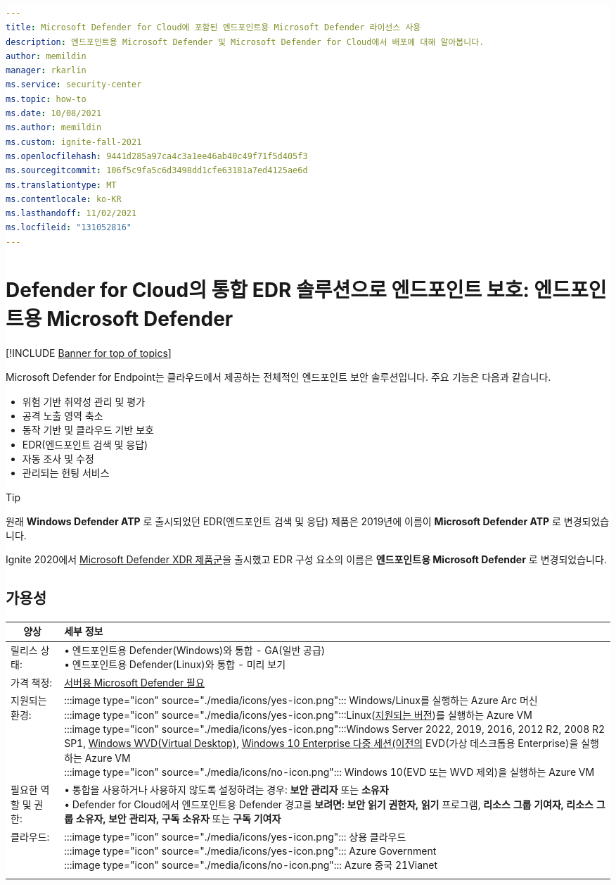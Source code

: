 ```yaml
---
title: Microsoft Defender for Cloud에 포함된 엔드포인트용 Microsoft Defender 라이선스 사용
description: 엔드포인트용 Microsoft Defender 및 Microsoft Defender for Cloud에서 배포에 대해 알아봅니다.
author: memildin
manager: rkarlin
ms.service: security-center
ms.topic: how-to
ms.date: 10/08/2021
ms.author: memildin
ms.custom: ignite-fall-2021
ms.openlocfilehash: 9441d285a97ca4c3a1ee46ab40c49f71f5d405f3
ms.sourcegitcommit: 106f5c9fa5c6d3498dd1cfe63181a7ed4125ae6d
ms.translationtype: MT
ms.contentlocale: ko-KR
ms.lasthandoff: 11/02/2021
ms.locfileid: "131052816"
---
```

# <a name="protect-your-endpoints-with-defender-for-clouds-integrated-edr-solution-microsoft-defender-for-endpoint"></a>Defender for Cloud의 통합 EDR 솔루션으로 엔드포인트 보호: 엔드포인트용 Microsoft Defender

[!INCLUDE [Banner for top of topics](./includes/banner.md)]

Microsoft Defender for Endpoint는 클라우드에서 제공하는 전체적인 엔드포인트 보안 솔루션입니다. 주요 기능은 다음과 같습니다.

- 위험 기반 취약성 관리 및 평가 
- 공격 노출 영역 축소
- 동작 기반 및 클라우드 기반 보호
- EDR(엔드포인트 검색 및 응답)
- 자동 조사 및 수정
- 관리되는 헌팅 서비스

> [!TIP]
> 원래 **Windows Defender ATP** 로 출시되었던 EDR(엔드포인트 검색 및 응답) 제품은 2019년에 이름이 **Microsoft Defender ATP** 로 변경되었습니다.
>
> Ignite 2020에서 [Microsoft Defender XDR 제품군](https://www.microsoft.com/security/business/threat-protection)을 출시했고 EDR 구성 요소의 이름은 **엔드포인트용 Microsoft Defender** 로 변경되었습니다.


## <a name="availability"></a>가용성

| 양상                                       | 세부 정보                                                                                                                                                                                                                                                                               |
|----------------------------------------------|:--------------------------------------------------------------------------------------------------------------------------------------------------------------------------------------------------------------------------------------------------------------------------------------|
| 릴리스 상태:                               | • 엔드포인트용 Defender(Windows)와 통합 - GA(일반 공급)<br> • 엔드포인트용 Defender(Linux)와 통합 - 미리 보기                                                                                                                                     |
| 가격 책정:                                     | [서버용 Microsoft Defender 필요](defender-for-servers-introduction.md)                                                                                                                                                                                                           |
| 지원되는 환경:                      | :::image type="icon" source="./media/icons/yes-icon.png"::: Windows/Linux를 실행하는 Azure Arc 머신<br>:::image type="icon" source="./media/icons/yes-icon.png":::Linux([지원되는 버전](/microsoft-365/security/defender-endpoint/microsoft-defender-endpoint-linux))를 실행하는 Azure VM<br>:::image type="icon" source="./media/icons/yes-icon.png":::Windows Server 2022, 2019, 2016, 2012 R2, 2008 R2 SP1, [Windows WVD(Virtual Desktop)](../virtual-desktop/overview.md), [Windows 10 Enterprise 다중 세션(이전의](../virtual-desktop/windows-10-multisession-faq.yml) EVD(가상 데스크톱용 Enterprise)을 실행하는 Azure VM<br>:::image type="icon" source="./media/icons/no-icon.png"::: Windows 10(EVD 또는 WVD 제외)을 실행하는 Azure VM           |
| 필요한 역할 및 권한:              | • 통합을 사용하거나 사용하지 않도록 설정하려는 경우: **보안 관리자** 또는 **소유자**<br>• Defender for Cloud에서 엔드포인트용 Defender 경고를 **보려면: 보안 읽기 권한자,** **읽기** 프로그램, **리소스 그룹 기여자,** **리소스 그룹 소유자,** **보안 관리자,** **구독 소유자** 또는 **구독 기여자** |
| 클라우드:                                      | :::image type="icon" source="./media/icons/yes-icon.png"::: 상용 클라우드<br>:::image type="icon" source="./media/icons/yes-icon.png"::: Azure Government<br>:::image type="icon" source="./media/icons/no-icon.png"::: Azure 중국 21Vianet                                                         |
|                                              |                                                                                                                                                                                                                                                                                       |
